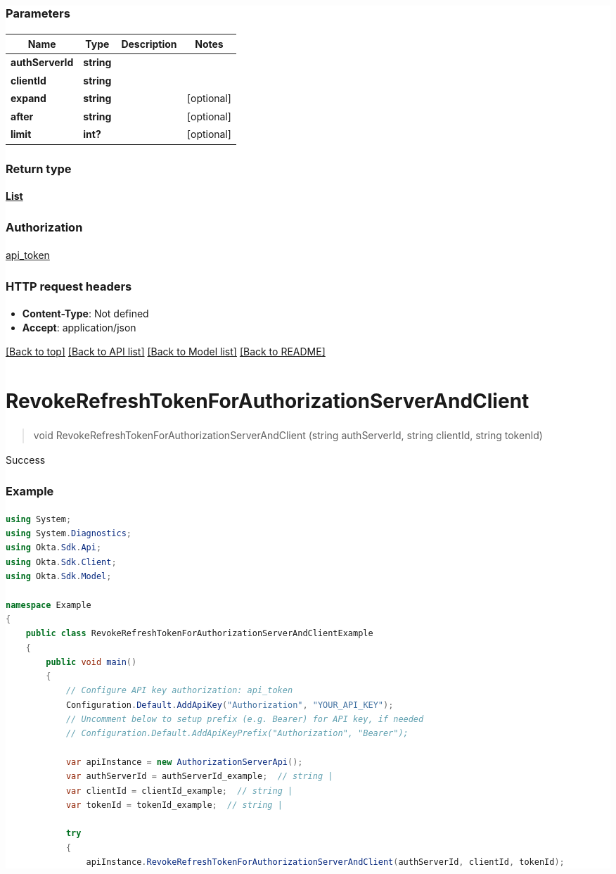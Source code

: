 ```csharp
```

### Parameters

Name | Type | Description  | Notes
------------- | ------------- | ------------- | -------------
 **authServerId** | **string**|  | 
 **clientId** | **string**|  | 
 **expand** | **string**|  | [optional] 
 **after** | **string**|  | [optional] 
 **limit** | **int?**|  | [optional] 

### Return type

[**List<OAuth2RefreshToken>**](OAuth2RefreshToken.md)

### Authorization

[api_token](../README.md#api_token)

### HTTP request headers

 - **Content-Type**: Not defined
 - **Accept**: application/json

[[Back to top]](#) [[Back to API list]](../README.md#documentation-for-api-endpoints) [[Back to Model list]](../README.md#documentation-for-models) [[Back to README]](../README.md)
<a name="revokerefreshtokenforauthorizationserverandclient"></a>
# **RevokeRefreshTokenForAuthorizationServerAndClient**
> void RevokeRefreshTokenForAuthorizationServerAndClient (string authServerId, string clientId, string tokenId)



Success

### Example
```csharp
using System;
using System.Diagnostics;
using Okta.Sdk.Api;
using Okta.Sdk.Client;
using Okta.Sdk.Model;

namespace Example
{
    public class RevokeRefreshTokenForAuthorizationServerAndClientExample
    {
        public void main()
        {
            // Configure API key authorization: api_token
            Configuration.Default.AddApiKey("Authorization", "YOUR_API_KEY");
            // Uncomment below to setup prefix (e.g. Bearer) for API key, if needed
            // Configuration.Default.AddApiKeyPrefix("Authorization", "Bearer");

            var apiInstance = new AuthorizationServerApi();
            var authServerId = authServerId_example;  // string | 
            var clientId = clientId_example;  // string | 
            var tokenId = tokenId_example;  // string | 

            try
            {
                apiInstance.RevokeRefreshTokenForAuthorizationServerAndClient(authServerId, clientId, tokenId);
```